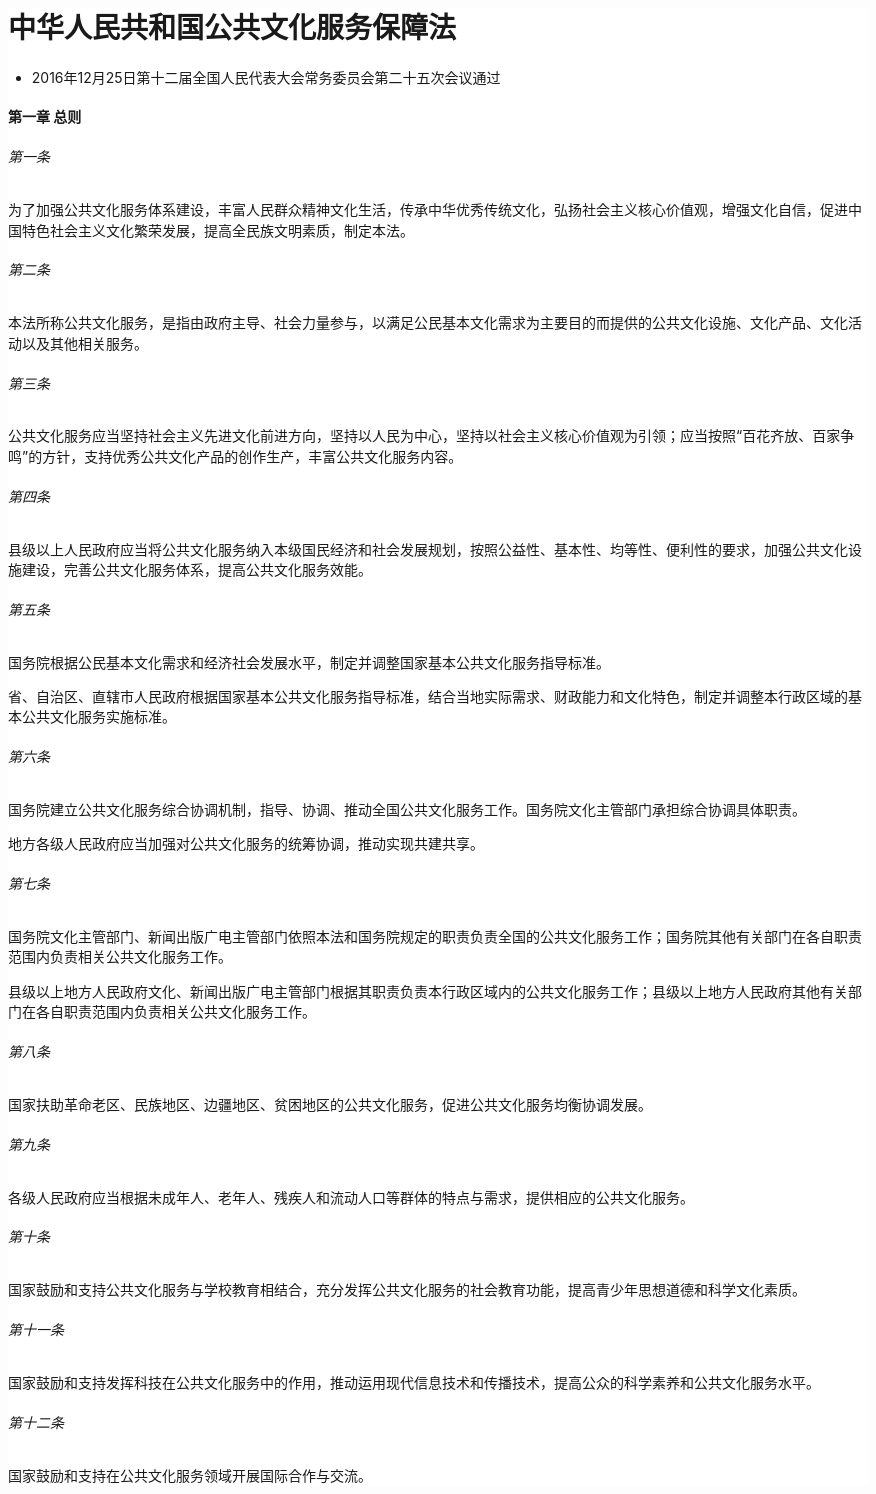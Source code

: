 # 中华人民共和国公共文化服务保障法

- 2016年12月25日第十二届全国人民代表大会常务委员会第二十五次会议通过



#### 第一章 总则

###### 第一条

为了加强公共文化服务体系建设，丰富人民群众精神文化生活，传承中华优秀传统文化，弘扬社会主义核心价值观，增强文化自信，促进中国特色社会主义文化繁荣发展，提高全民族文明素质，制定本法。

###### 第二条

本法所称公共文化服务，是指由政府主导、社会力量参与，以满足公民基本文化需求为主要目的而提供的公共文化设施、文化产品、文化活动以及其他相关服务。

###### 第三条

公共文化服务应当坚持社会主义先进文化前进方向，坚持以人民为中心，坚持以社会主义核心价值观为引领；应当按照“百花齐放、百家争鸣”的方针，支持优秀公共文化产品的创作生产，丰富公共文化服务内容。

###### 第四条

县级以上人民政府应当将公共文化服务纳入本级国民经济和社会发展规划，按照公益性、基本性、均等性、便利性的要求，加强公共文化设施建设，完善公共文化服务体系，提高公共文化服务效能。

###### 第五条

国务院根据公民基本文化需求和经济社会发展水平，制定并调整国家基本公共文化服务指导标准。

省、自治区、直辖市人民政府根据国家基本公共文化服务指导标准，结合当地实际需求、财政能力和文化特色，制定并调整本行政区域的基本公共文化服务实施标准。

###### 第六条

国务院建立公共文化服务综合协调机制，指导、协调、推动全国公共文化服务工作。国务院文化主管部门承担综合协调具体职责。

地方各级人民政府应当加强对公共文化服务的统筹协调，推动实现共建共享。

###### 第七条

国务院文化主管部门、新闻出版广电主管部门依照本法和国务院规定的职责负责全国的公共文化服务工作；国务院其他有关部门在各自职责范围内负责相关公共文化服务工作。

县级以上地方人民政府文化、新闻出版广电主管部门根据其职责负责本行政区域内的公共文化服务工作；县级以上地方人民政府其他有关部门在各自职责范围内负责相关公共文化服务工作。

###### 第八条

国家扶助革命老区、民族地区、边疆地区、贫困地区的公共文化服务，促进公共文化服务均衡协调发展。

###### 第九条

各级人民政府应当根据未成年人、老年人、残疾人和流动人口等群体的特点与需求，提供相应的公共文化服务。

###### 第十条

国家鼓励和支持公共文化服务与学校教育相结合，充分发挥公共文化服务的社会教育功能，提高青少年思想道德和科学文化素质。

###### 第十一条

国家鼓励和支持发挥科技在公共文化服务中的作用，推动运用现代信息技术和传播技术，提高公众的科学素养和公共文化服务水平。

###### 第十二条

国家鼓励和支持在公共文化服务领域开展国际合作与交流。
